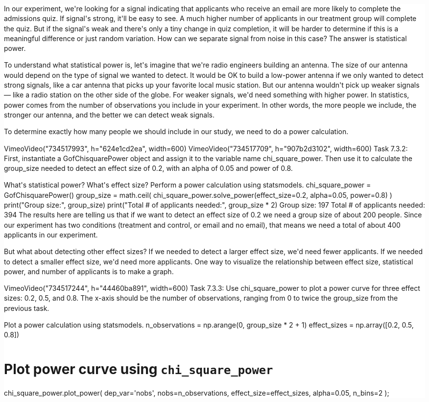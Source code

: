 In our experiment, we're looking for a signal indicating that applicants who receive an email are more likely to complete the admissions quiz. If signal's strong, it'll be easy to see. A much higher number of applicants in our treatment group will complete the quiz. But if the signal's weak and there's only a tiny change in quiz completion, it will be harder to determine if this is a meaningful difference or just random variation. How can we separate signal from noise in this case? The answer is statistical power.

To understand what statistical power is, let's imagine that we're radio engineers building an antenna. The size of our antenna would depend on the type of signal we wanted to detect. It would be OK to build a low-power antenna if we only wanted to detect strong signals, like a car antenna that picks up your favorite local music station. But our antenna wouldn't pick up weaker signals — like a radio station on the other side of the globe. For weaker signals, we'd need something with higher power. In statistics, power comes from the number of observations you include in your experiment. In other words, the more people we include, the stronger our antenna, and the better we can detect weak signals.

To determine exactly how many people we should include in our study, we need to do a power calculation.

VimeoVideo("734517993", h="624e1cd2ea", width=600)
VimeoVideo("734517709", h="907b2d3102", width=600)
Task 7.3.2: First, instantiate a GofChisquarePower object and assign it to the variable name chi_square_power. Then use it to calculate the group_size needed to detect an effect size of 0.2, with an alpha of 0.05 and power of 0.8.

What's statistical power?
What's effect size?
Perform a power calculation using statsmodels.
chi_square_power = GofChisquarePower()
group_size = math.ceil(
    chi_square_power.solve_power(effect_size=0.2, alpha=0.05, power=0.8)
)
​
print("Group size:", group_size)
print("Total # of applicants needed:", group_size * 2)
Group size: 197
Total # of applicants needed: 394
The results here are telling us that if we want to detect an effect size of 0.2 we need a group size of about 200 people. Since our experiment has two conditions (treatment and control, or email and no email), that means we need a total of about 400 applicants in our experiment.

But what about detecting other effect sizes? If we needed to detect a larger effect size, we'd need fewer applicants. If we needed to detect a smaller effect size, we'd need more applicants. One way to visualize the relationship between effect size, statistical power, and number of applicants is to make a graph.

VimeoVideo("734517244", h="44460ba891", width=600)
Task 7.3.3: Use chi_square_power to plot a power curve for three effect sizes: 0.2, 0.5, and 0.8. The x-axis should be the number of observations, ranging from 0 to twice the group_size from the previous task.

Plot a power calculation using statsmodels.
n_observations = np.arange(0, group_size * 2 + 1)
effect_sizes = np.array([0.2, 0.5, 0.8])
​
# Plot power curve using `chi_square_power`
chi_square_power.plot_power(
    dep_var='nobs',
    nobs=n_observations,
    effect_size=effect_sizes,
    alpha=0.05,
    n_bins=2
);
